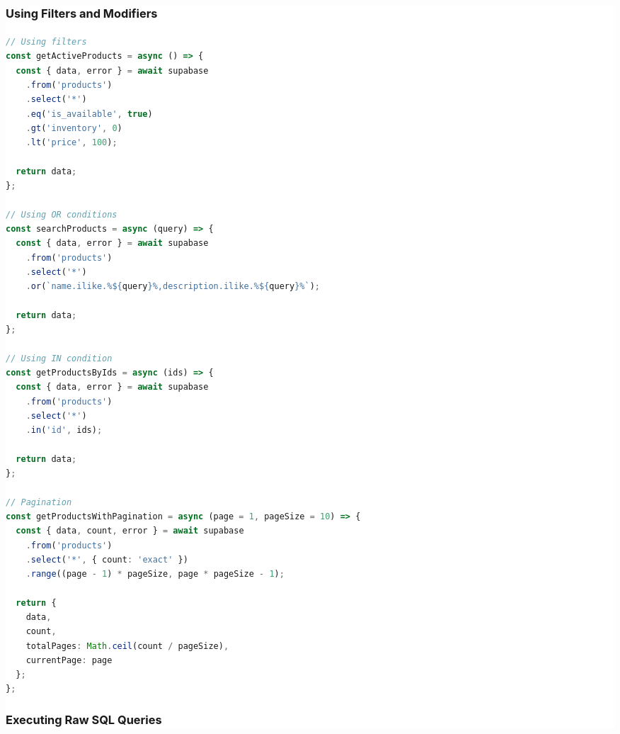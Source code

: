 ### Using Filters and Modifiers

```typescript
// Using filters
const getActiveProducts = async () => {
  const { data, error } = await supabase
    .from('products')
    .select('*')
    .eq('is_available', true)
    .gt('inventory', 0)
    .lt('price', 100);
    
  return data;
};

// Using OR conditions
const searchProducts = async (query) => {
  const { data, error } = await supabase
    .from('products')
    .select('*')
    .or(`name.ilike.%${query}%,description.ilike.%${query}%`);
    
  return data;
};

// Using IN condition
const getProductsByIds = async (ids) => {
  const { data, error } = await supabase
    .from('products')
    .select('*')
    .in('id', ids);
    
  return data;
};

// Pagination
const getProductsWithPagination = async (page = 1, pageSize = 10) => {
  const { data, count, error } = await supabase
    .from('products')
    .select('*', { count: 'exact' })
    .range((page - 1) * pageSize, page * pageSize - 1);
    
  return {
    data,
    count,
    totalPages: Math.ceil(count / pageSize),
    currentPage: page
  };
};
```

### Executing Raw SQL Queries
